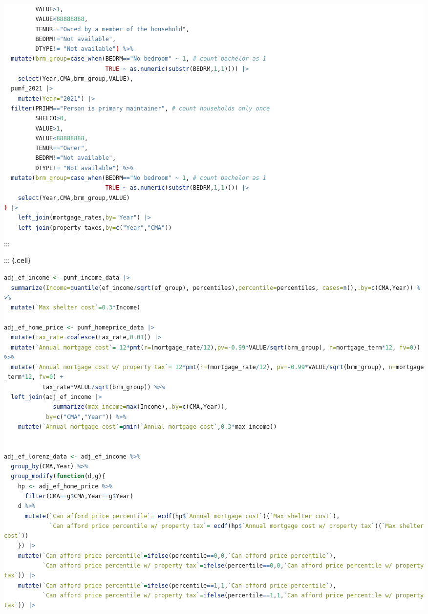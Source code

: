 ```{.r .cell-code}
         VALUE>1,
         VALUE<88888888,
         TENUR=="Owned by a member of the household",
         BEDRM!="Not available",
         DTYPE!= "Not available") %>%
  mutate(brm_group=case_when(BEDRM=="No bedroom" ~ 1, # count bachelor as 1
                             TRUE ~ as.numeric(substr(BEDRM,1,1)))) |>
    select(Year,CMA,brm_group,VALUE),
  pumf_2021 |>
    mutate(Year="2021") |>
  filter(PRIHM=="Person is primary maintainer", # count households only once
         SHELCO>0, 
         VALUE>1,
         VALUE<88888888,
         TENUR=="Owner",
         BEDRM!="Not available",
         DTYPE!= "Not available") %>%
  mutate(brm_group=case_when(BEDRM=="No bedroom" ~ 1, # count bachelor as 1
                             TRUE ~ as.numeric(substr(BEDRM,1,1)))) |>
    select(Year,CMA,brm_group,VALUE) 
) |>
    left_join(mortgage_rates,by="Year") |>
    left_join(property_taxes,by=c("Year","CMA"))
```
:::



::: {.cell}

```{.r .cell-code}
adj_ef_income <- pumf_income_data |>
  summarize(Income=quantile(ef_income/sqrt(ef_group), percentiles),percentile=percentiles, cases=n(),.by=c(CMA,Year)) %>%
  mutate(`Max shelter cost`=0.3*Income)

adj_ef_home_price <- pumf_homeprice_data |>
  mutate(tax_rate=coalesce(tax_rate,0.01)) |>
  mutate(`Annual mortgage cost`= 12*pmt(r=(mortgage_rate/12),pv=-0.99*VALUE/sqrt(brm_group), n=mortgage_term*12, fv=0)) %>%
  mutate(`Annual mortgage cost w/ property tax`= 12*pmt(r=(mortgage_rate/12), pv=-0.99*VALUE/sqrt(brm_group), n=mortgage_term*12, fv=0) +
           tax_rate*VALUE/sqrt(brm_group)) %>%
  left_join(adj_ef_income |>
              summarize(max_income=max(Income),.by=c(CMA,Year)),
            by=c("CMA","Year")) %>%
    mutate(`Annual mortgage cost`=pmin(`Annual mortgage cost`,0.3*max_income)) 


adj_ef_lorenz_data <- adj_ef_income %>%
  group_by(CMA,Year) %>%
  group_modify(function(d,g){
    hp <- adj_ef_home_price %>%
      filter(CMA==g$CMA,Year==g$Year)
    d %>% 
      mutate(`Can afford price percentile`= ecdf(hp$`Annual mortgage cost`)(`Max shelter cost`),
             `Can afford price percentile w/ property tax`= ecdf(hp$`Annual mortgage cost w/ property tax`)(`Max shelter cost`))
    }) |>
    mutate(`Can afford price percentile`=ifelse(percentile==0,0,`Can afford price percentile`),
           `Can afford price percentile w/ property tax`=ifelse(percentile==0,0,`Can afford price percentile w/ property tax`)) |>
    mutate(`Can afford price percentile`=ifelse(percentile==1,1,`Can afford price percentile`),
           `Can afford price percentile w/ property tax`=ifelse(percentile==1,1,`Can afford price percentile w/ property tax`)) |>
```